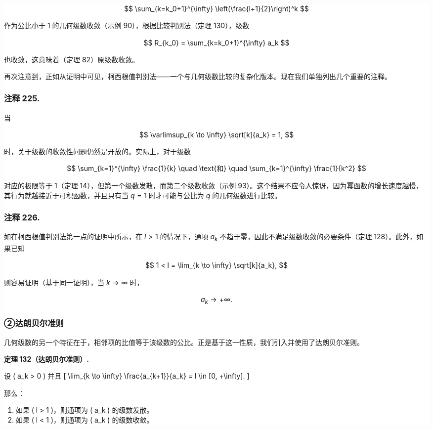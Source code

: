 $$
\sum_{k=k_0+1}^{\infty} \left(\frac{l+1}{2}\right)^k
$$

作为公比小于 1 的几何级数收敛（示例 90），根据比较判别法（定理 130），级数

$$
R_{k_0} = \sum_{k=k_0+1}^{\infty} a_k
$$

也收敛，这意味着（定理 82）原级数收敛。

再次注意到，正如从证明中可见，柯西根值判别法——一个与几何级数比较的复杂化版本。现在我们单独列出几个重要的注释。

### 注释 225.

当

$$
\varlimsup_{k \to \infty} \sqrt[k]{a_k} = 1,
$$

时，关于级数的收敛性问题仍然是开放的。实际上，对于级数

$$
\sum_{k=1}^{\infty} \frac{1}{k} \quad \text{和} \quad \sum_{k=1}^{\infty} \frac{1}{k^2}
$$

对应的极限等于 1（定理 14），但第一个级数发散，而第二个级数收敛（示例 93）。这个结果不应令人惊讶，因为幂函数的增长速度越慢，其行为就越接近于可积函数，并且只有当 $q = 1$ 时才可能与公比为 $q$ 的几何级数进行比较。

### 注释 226.

如在柯西根值判别法第一点的证明中所示，在 $l > 1$ 的情况下，通项 $a_k$ 不趋于零，因此不满足级数收敛的必要条件（定理 128）。此外，如果已知

$$
1 < l = \lim_{k \to \infty} \sqrt[k]{a_k},
$$

则容易证明（基于同一证明），当 $k \to \infty$ 时，

$$
a_k \to +\infty.
$$  

### ②达朗贝尔准则

几何级数的另一个特征在于，相邻项的比值等于该级数的公比。正是基于这一性质，我们引入并使用了达朗贝尔准则。

**定理 132（达朗贝尔准则）.**

设 \( a_k > 0 \) 并且
\[ \lim_{k \to \infty} \frac{a_{k+1}}{a_k} = l \in [0, +\infty]. \]

那么：

1. 如果 \( l > 1 \)，则通项为 \( a_k \) 的级数发散。
2. 如果 \( l < 1 \)，则通项为 \( a_k \) 的级数收敛。  
